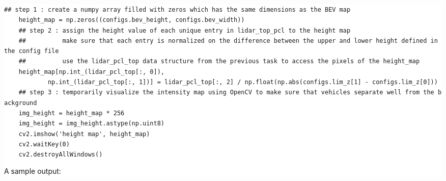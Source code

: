 
    ## step 1 : create a numpy array filled with zeros which has the same dimensions as the BEV map
        height_map = np.zeros((configs.bev_height, configs.bev_width))
        ## step 2 : assign the height value of each unique entry in lidar_top_pcl to the height map 
        ##          make sure that each entry is normalized on the difference between the upper and lower height defined in the config file
        ##          use the lidar_pcl_top data structure from the previous task to access the pixels of the height_map
        height_map[np.int_(lidar_pcl_top[:, 0]), 
                np.int_(lidar_pcl_top[:, 1])] = lidar_pcl_top[:, 2] / np.float(np.abs(configs.lim_z[1] - configs.lim_z[0]))
        ## step 3 : temporarily visualize the intensity map using OpenCV to make sure that vehicles separate well from the background
        img_height = height_map * 256
        img_height = img_height.astype(np.uint8)
        cv2.imshow('height map', height_map)
        cv2.waitKey(0)
        cv2.destroyAllWindows()

A sample output: 
